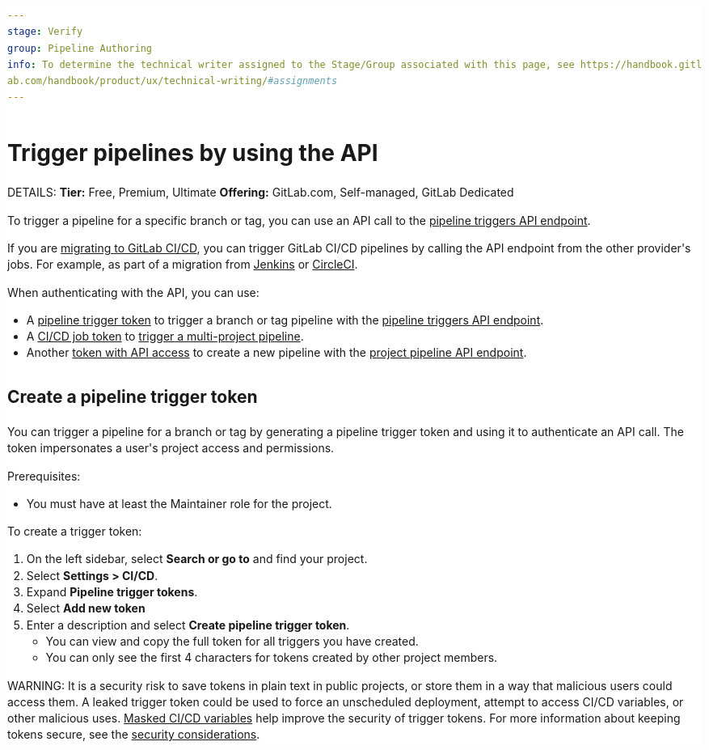 ```yaml
---
stage: Verify
group: Pipeline Authoring
info: To determine the technical writer assigned to the Stage/Group associated with this page, see https://handbook.gitlab.com/handbook/product/ux/technical-writing/#assignments
---
```


# Trigger pipelines by using the API

DETAILS:
**Tier:** Free, Premium, Ultimate
**Offering:** GitLab.com, Self-managed, GitLab Dedicated

To trigger a pipeline for a specific branch or tag, you can use an API call
to the [pipeline triggers API endpoint](../../api/pipeline_triggers.md).

If you are [migrating to GitLab CI/CD](../migration/plan_a_migration.md), you can
trigger GitLab CI/CD pipelines by calling the API endpoint from the other provider's jobs.
For example, as part of a migration from [Jenkins](../migration/jenkins.md) or [CircleCI](../migration/circleci.md).

When authenticating with the API, you can use:

- A [pipeline trigger token](#create-a-pipeline-trigger-token) to trigger a branch or tag pipeline
  with the [pipeline triggers API endpoint](../../api/pipeline_triggers.md).
- A [CI/CD job token](../jobs/ci_job_token.md) to [trigger a multi-project pipeline](../pipelines/downstream_pipelines.md#trigger-a-multi-project-pipeline-by-using-the-api).
- Another [token with API access](../../security/tokens/index.md) to create a new pipeline
  with the [project pipeline API endpoint](../../api/pipelines.md#create-a-new-pipeline).

## Create a pipeline trigger token

You can trigger a pipeline for a branch or tag by generating a pipeline trigger token and using it
to authenticate an API call. The token impersonates a user's project access and permissions.

Prerequisites:

- You must have at least the Maintainer role for the project.

To create a trigger token:

1. On the left sidebar, select **Search or go to** and find your project.
1. Select **Settings > CI/CD**.
1. Expand **Pipeline trigger tokens**.
1. Select **Add new token**
1. Enter a description and select **Create pipeline trigger token**.
   - You can view and copy the full token for all triggers you have created.
   - You can only see the first 4 characters for tokens created by other project members.

WARNING:
It is a security risk to save tokens in plain text in public projects, or store them
in a way that malicious users could access them. A leaked trigger token could be
used to force an unscheduled deployment, attempt to access CI/CD variables,
or other malicious uses. [Masked CI/CD variables](../variables/index.md#mask-a-cicd-variable)
help improve the security of trigger tokens. For more information about keeping tokens secure,
see the [security considerations](../../security/tokens/index.md#security-considerations).
